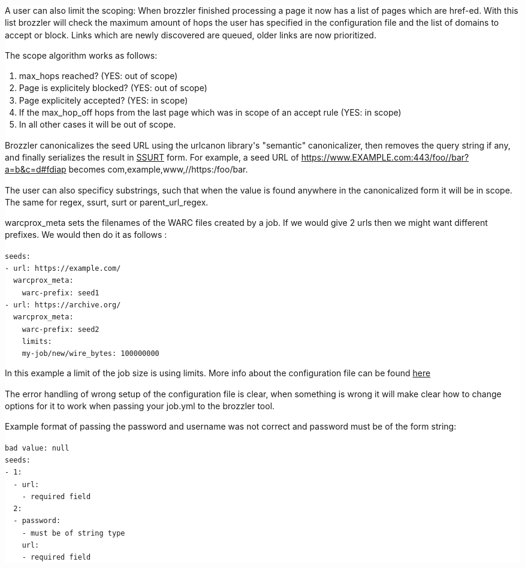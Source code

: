 
A user can also limit the scoping: When brozzler finished processing a page it now has a list of pages which are href-ed. 
With this list brozzler will check the maximum amount of hops the user has specified in the configuration file 
and the list of domains to accept or block. Links which are newly discovered are queued, older links are now prioritized.

The scope algorithm works as follows:
1. max_hops reached? (YES: out of scope) 
2. Page is explicitely blocked? (YES: out of scope) 
3. Page explicitely accepted? (YES: in scope)
4. If the max_hop_off hops from the last page which was in scope of an accept rule (YES: in scope)
5. In all other cases it will be out of scope.

Brozzler canonicalizes the seed URL using the urlcanon library's "semantic" canonicalizer, 
then removes the query string if any, and finally serializes the result in [SSURT](https://github.com/iipc/urlcanon/blob/master/ssurt.rst) form. 
For example, a seed URL of https://www.EXAMPLE.com:443/foo//bar?a=b&c=d#fdiap becomes com,example,www,//https:/foo/bar.

The user can also specificy substrings, such that when the value is found anywhere in the canonicalized form it will be in scope. 
The same for regex, ssurt, surt or parent_url_regex.

warcprox_meta sets the filenames of the WARC files created by a job. If we would give 2 urls then we might want different prefixes. 
We would then do it as follows :

```
seeds:
- url: https://example.com/
  warcprox_meta:
    warc-prefix: seed1
- url: https://archive.org/
  warcprox_meta:
    warc-prefix: seed2
    limits:
    my-job/new/wire_bytes: 100000000
```

In this example a limit of the job size is using limits.
More info about the configuration file can be found [here](https://github.com/internetarchive/brozzler/blob/master/job-conf.rst)

The error handling of wrong setup of the configuration file is clear, when something is wrong it will make clear how to change
options for it to work when passing your job.yml to the brozzler tool.

Example format of passing the password and username was not correct and password must be of the form string:
```
bad value: null
seeds:
- 1:
  - url:
    - required field
  2:
  - password:
    - must be of string type
    url:
    - required field
```
